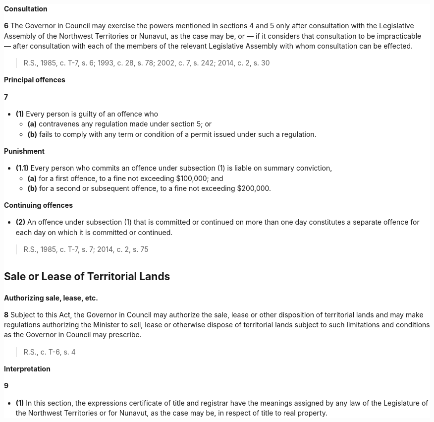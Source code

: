 



**Consultation**

**6** The Governor in Council may exercise the powers mentioned in sections 4 and 5 only after consultation with the Legislative Assembly of the Northwest Territories or Nunavut, as the case may be, or — if it considers that consultation to be impracticable — after consultation with each of the members of the relevant Legislative Assembly with whom consultation can be effected.
> R.S., 1985, c. T-7, s. 6; 1993, c. 28, s. 78; 2002, c. 7, s. 242; 2014, c. 2, s. 30





**Principal offences**

**7** 

- **(1)** Every person is guilty of an offence who
	- **(a)** contravenes any regulation made under section 5; or
	- **(b)** fails to comply with any term or condition of a permit issued under such a regulation.

**Punishment**

- **(1.1)** Every person who commits an offence under subsection (1) is liable on summary conviction,
	- **(a)** for a first offence, to a fine not exceeding $100,000; and
	- **(b)** for a second or subsequent offence, to a fine not exceeding $200,000.

**Continuing offences**

- **(2)** An offence under subsection (1) that is committed or continued on more than one day constitutes a separate offence for each day on which it is committed or continued.
> R.S., 1985, c. T-7, s. 7; 2014, c. 2, s. 75





## Sale or Lease of Territorial Lands



**Authorizing sale, lease, etc.**

**8** Subject to this Act, the Governor in Council may authorize the sale, lease or other disposition of territorial lands and may make regulations authorizing the Minister to sell, lease or otherwise dispose of territorial lands subject to such limitations and conditions as the Governor in Council may prescribe.
> R.S., c. T-6, s. 4





**Interpretation**

**9** 

- **(1)** In this section, the expressions certificate of title and registrar have the meanings assigned by any law of the Legislature of the Northwest Territories or for Nunavut, as the case may be, in respect of title to real property.
